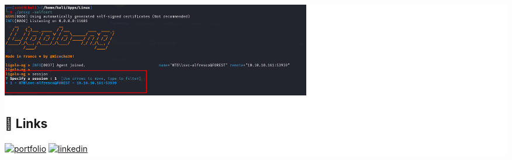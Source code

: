 <img src="https://raw.githubusercontent.com/DavidGrandeWeb/CyberTOOLS/main/Windows/IMG/Ligolo-session.png" width="60%" height="60%"><br>

## 🔗 Links
[![portfolio](https://img.shields.io/badge/my_portfolio-000?style=for-the-badge&logo=ko-fi&logoColor=white)](https://davidgrandeweb.com/)
[![linkedin](https://img.shields.io/badge/linkedin-0A66C2?style=for-the-badge&logo=linkedin&logoColor=white)](https://www.linkedin.com/in/david-grande-garc%C3%ADa-4586b1255/)

